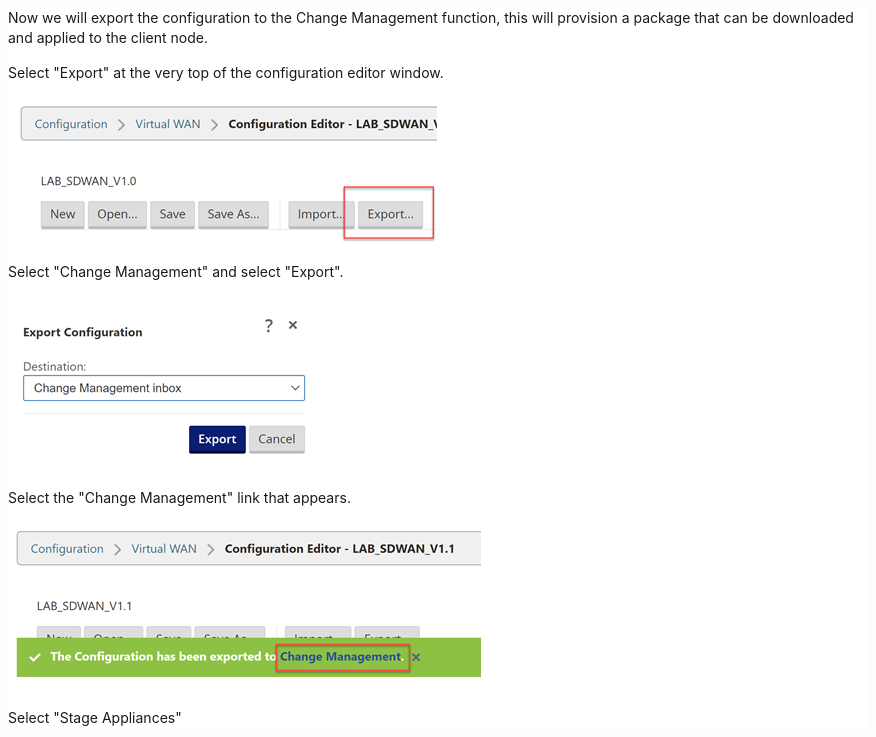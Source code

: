 Now we will export the configuration to the Change Management function, this will provision a package that can be downloaded and applied to the client node.

Select "Export" at the very top of the configuration editor window.

![](images/061421_1737_CitrixSDWAN62.png)

Select "Change Management" and select "Export".

![](images/061421_1737_CitrixSDWAN63.png)

Select the "Change Management" link that appears.

![](images/061421_1737_CitrixSDWAN64.png)

Select "Stage Appliances"
